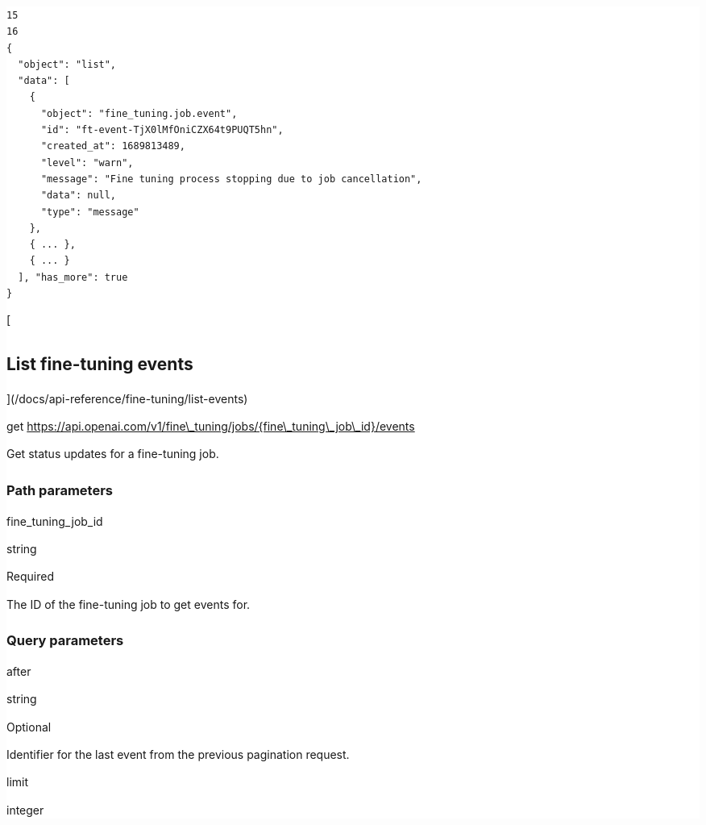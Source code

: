     15
    16
    {
      "object": "list",
      "data": [
        {
          "object": "fine_tuning.job.event",
          "id": "ft-event-TjX0lMfOniCZX64t9PUQT5hn",
          "created_at": 1689813489,
          "level": "warn",
          "message": "Fine tuning process stopping due to job cancellation",
          "data": null,
          "type": "message"
        },
        { ... },
        { ... }
      ], "has_more": true
    }

[

## List fine-tuning events

](/docs/api-reference/fine-tuning/list-events)

get <https://api.openai.com/v1/fine\_tuning/jobs/{fine\_tuning\_job\_id}/events>

Get status updates for a fine-tuning job.

### Path parameters

[](#fine-tuning-list-events-fine_tuning_job_id)

fine_tuning_job_id

string

Required

The ID of the fine-tuning job to get events for.

### Query parameters

[](#fine-tuning-list-events-after)

after

string

Optional

Identifier for the last event from the previous pagination request.

[](#fine-tuning-list-events-limit)

limit

integer
